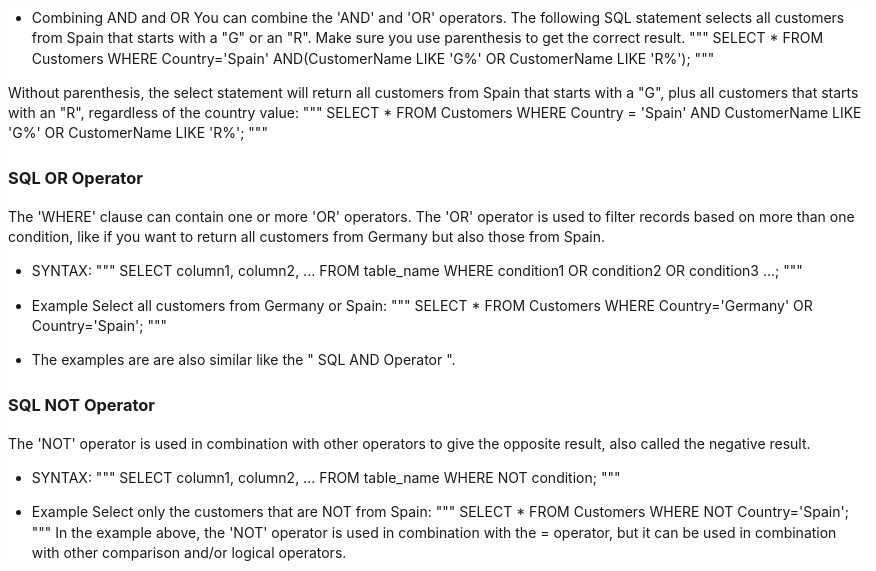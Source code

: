 * Combining AND and OR
You can combine the 'AND' and 'OR' operators.
The following SQL statement selects all customers from Spain that starts with a "G" or an "R".
Make sure you use parenthesis to get the correct result.
"""
SELECT * FROM Customers
WHERE Country='Spain' AND(CustomerName LIKE 'G%' OR CustomerName LIKE 'R%');
"""

Without parenthesis, the select statement will return all customers from Spain that starts with a "G", plus all customers that starts with an "R", regardless of the country value:
"""
SELECT * FROM Customers
WHERE Country = 'Spain' AND CustomerName LIKE 'G%' OR CustomerName LIKE 'R%';
"""

### SQL OR Operator

The 'WHERE' clause can contain one or more 'OR' operators.
The 'OR' operator is used to filter records based on more than one condition, like if you want to return all customers from Germany but also those from Spain.

* SYNTAX:
"""
SELECT column1, column2, ...
FROM table_name
WHERE condition1 OR condition2 OR condition3 ...;
"""

* Example
Select all customers from Germany or Spain:
"""
SELECT * FROM Customers
WHERE Country='Germany' OR Country='Spain';
"""

* The examples are are also similar like the " SQL AND Operator ".

### SQL NOT Operator

The 'NOT' operator is used in combination with other operators to give the opposite result, also called the negative result.

* SYNTAX:
"""
SELECT column1, column2, ...
FROM table_name
WHERE NOT condition;
"""

* Example
Select only the customers that are NOT from Spain:
"""
SELECT * FROM Customers
WHERE NOT Country='Spain';
"""
In the example above, the 'NOT' operator is used in combination with the = operator, but it can be used in combination with other comparison and/or logical operators.
